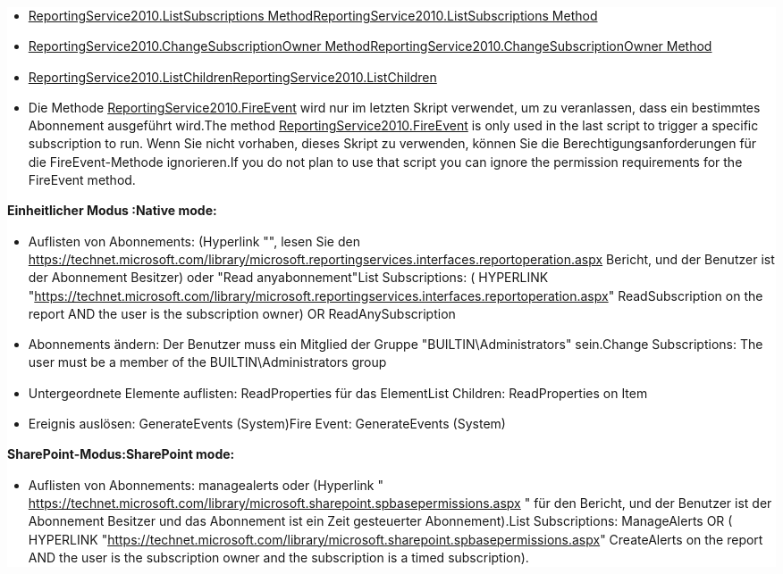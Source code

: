 -   [<span data-ttu-id="6d854-122">ReportingService2010.ListSubscriptions Method</span><span class="sxs-lookup"><span data-stu-id="6d854-122">ReportingService2010.ListSubscriptions Method</span></span>](https://technet.microsoft.com/library/reportservice2010.reportingservice2010.listsubscriptions.aspx)

-   [<span data-ttu-id="6d854-123">ReportingService2010.ChangeSubscriptionOwner Method</span><span class="sxs-lookup"><span data-stu-id="6d854-123">ReportingService2010.ChangeSubscriptionOwner Method</span></span>](https://technet.microsoft.com/library/reportservice2010.reportingservice2010.changesubscriptionowner.aspx)

-   [<span data-ttu-id="6d854-124">ReportingService2010.ListChildren</span><span class="sxs-lookup"><span data-stu-id="6d854-124">ReportingService2010.ListChildren</span></span>](https://technet.microsoft.com/library/reportservice2010.reportingservice2010.listchildren.aspx)

-   <span data-ttu-id="6d854-125">Die Methode [ReportingService2010.FireEvent](https://technet.microsoft.com/library/reportservice2010.reportingservice2010.fireevent.aspx) wird nur im letzten Skript verwendet, um zu veranlassen, dass ein bestimmtes Abonnement ausgeführt wird.</span><span class="sxs-lookup"><span data-stu-id="6d854-125">The method [ReportingService2010.FireEvent](https://technet.microsoft.com/library/reportservice2010.reportingservice2010.fireevent.aspx) is only used in the last script to trigger a specific subscription to run.</span></span> <span data-ttu-id="6d854-126">Wenn Sie nicht vorhaben, dieses Skript zu verwenden, können Sie die Berechtigungsanforderungen für die FireEvent-Methode ignorieren.</span><span class="sxs-lookup"><span data-stu-id="6d854-126">If you do not plan to use that script you can ignore the permission requirements for the FireEvent method.</span></span>

 <span data-ttu-id="6d854-127">**Einheitlicher Modus :**</span><span class="sxs-lookup"><span data-stu-id="6d854-127">**Native mode:**</span></span>

-   <span data-ttu-id="6d854-128">Auflisten von Abonnements: (Hyperlink "", lesen Sie den https://technet.microsoft.com/library/microsoft.reportingservices.interfaces.reportoperation.aspx Bericht, und der Benutzer ist der Abonnement Besitzer) oder "Read anyabonnement"</span><span class="sxs-lookup"><span data-stu-id="6d854-128">List Subscriptions: ( HYPERLINK "https://technet.microsoft.com/library/microsoft.reportingservices.interfaces.reportoperation.aspx" ReadSubscription on the report AND the user is the subscription owner) OR ReadAnySubscription</span></span>

-   <span data-ttu-id="6d854-129">Abonnements ändern: Der Benutzer muss ein Mitglied der Gruppe "BUILTIN\Administrators" sein.</span><span class="sxs-lookup"><span data-stu-id="6d854-129">Change Subscriptions: The user must be a member of the BUILTIN\Administrators group</span></span>

-   <span data-ttu-id="6d854-130">Untergeordnete Elemente auflisten: ReadProperties für das Element</span><span class="sxs-lookup"><span data-stu-id="6d854-130">List Children: ReadProperties on Item</span></span>

-   <span data-ttu-id="6d854-131">Ereignis auslösen: GenerateEvents (System)</span><span class="sxs-lookup"><span data-stu-id="6d854-131">Fire Event: GenerateEvents (System)</span></span>

 <span data-ttu-id="6d854-132">**SharePoint-Modus:**</span><span class="sxs-lookup"><span data-stu-id="6d854-132">**SharePoint mode:**</span></span>

-   <span data-ttu-id="6d854-133">Auflisten von Abonnements: managealerts oder (Hyperlink " https://technet.microsoft.com/library/microsoft.sharepoint.spbasepermissions.aspx " für den Bericht, und der Benutzer ist der Abonnement Besitzer und das Abonnement ist ein Zeit gesteuerter Abonnement).</span><span class="sxs-lookup"><span data-stu-id="6d854-133">List Subscriptions: ManageAlerts OR ( HYPERLINK "https://technet.microsoft.com/library/microsoft.sharepoint.spbasepermissions.aspx" CreateAlerts on the report AND the user is the subscription owner and the subscription is a timed subscription).</span></span>
